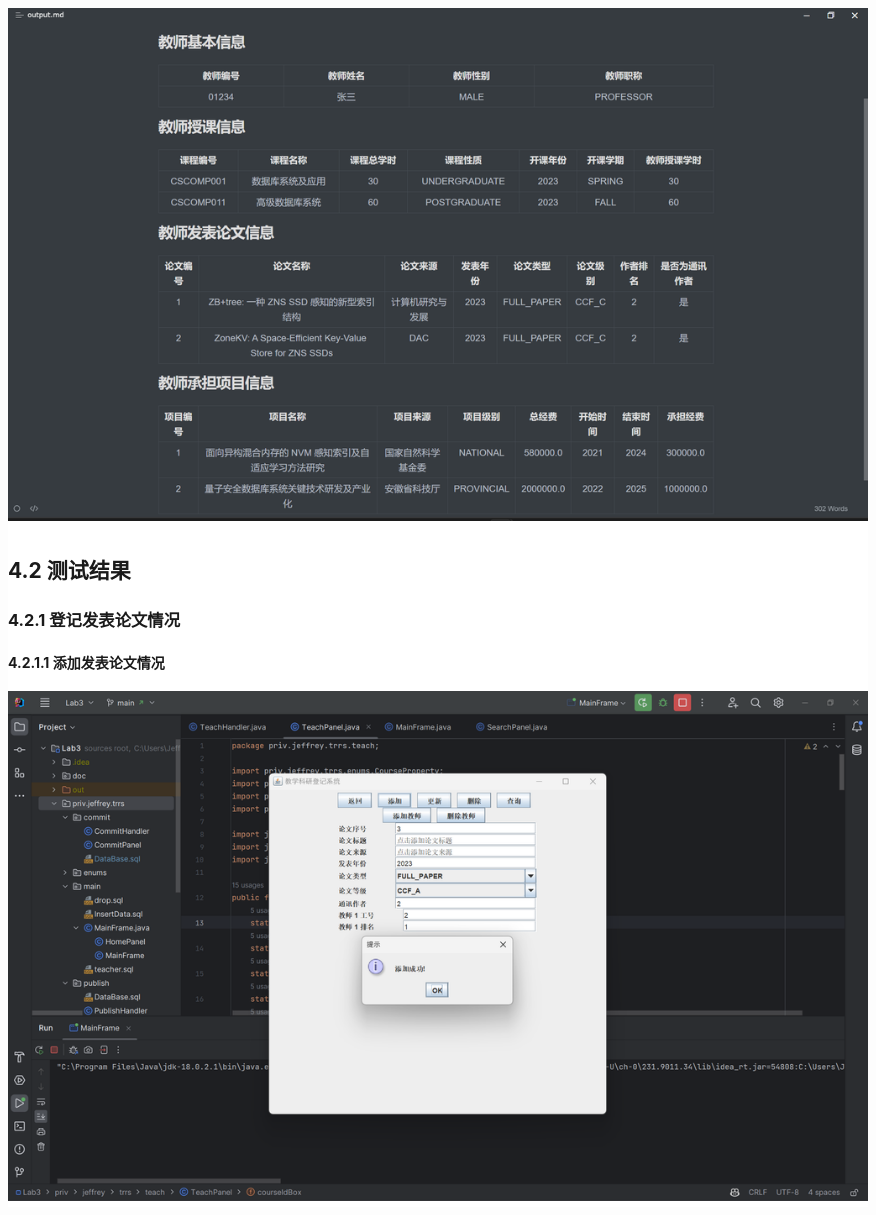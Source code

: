![image-20230601143036851](./assets/image-20230601143036851.png)

## 4.2 测试结果

### 4.2.1 登记发表论文情况

#### 4.2.1.1 添加发表论文情况

![image-20230601143237864](./assets/image-20230601143237864.png)
